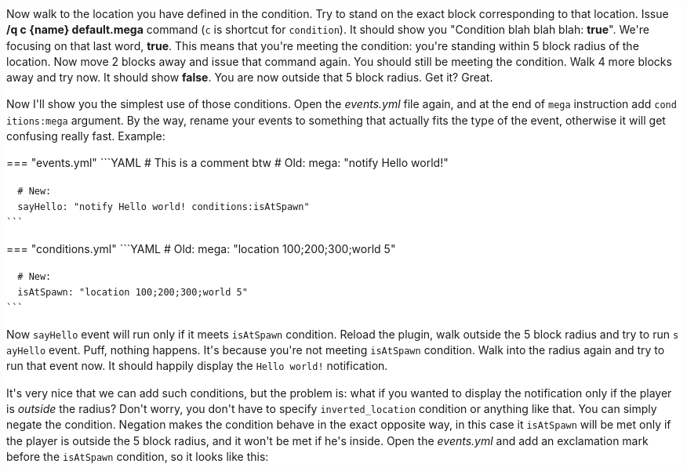 Now walk to the location you have defined in the condition. Try to stand on the exact block corresponding to that location. 
Issue **/q c {name} default.mega** command (`c` is shortcut for `condition`). It should show you "Condition blah blah
blah: **true**". We're focusing on that last word, **true**. This means that you're meeting the condition: you're standing within
5 block radius of the location. Now move 2 blocks away and issue that command again. You should still be meeting the condition. 
Walk 4 more blocks away and try now. It should show **false**. You are now outside that 5 block radius. Get it? Great.

Now I'll show you the simplest use of those conditions. Open the _events.yml_ file again, and at the end of `mega` 
instruction add `conditions:mega` argument. By the way, rename your events to something that actually fits the type
of the event, otherwise it will get confusing really fast. Example:


=== "events.yml"
    ```YAML
      # This is a comment btw
      # Old:
      mega: "notify Hello world!"
      
      # New:
      sayHello: "notify Hello world! conditions:isAtSpawn"
    ```
    
=== "conditions.yml"
    ```YAML
      # Old:
      mega: "location 100;200;300;world 5"
      
      # New:
      isAtSpawn: "location 100;200;300;world 5"
    ```


Now `sayHello` event will run only if it meets `isAtSpawn` condition. Reload the plugin, walk outside the 5 block
radius and try to run `sayHello` event. Puff, nothing happens. It's because you're not meeting `isAtSpawn` condition.
Walk into the radius again and try to run that event now. It should happily display the `Hello world!` notification.

It's very nice that we can add such conditions, but the problem is: what if you wanted to display the notification only if the
player is _outside_ the radius? Don't worry, you don't have to specify `inverted_location` condition or anything like that.
You can simply negate the condition. Negation makes the condition behave in the exact opposite way, in this case it
`isAtSpawn` will be met only if the player is outside the 5 block radius, and it won't be met if he's inside.
Open the _events.yml_ and add an exclamation mark before the `isAtSpawn` condition, so it looks like this:
